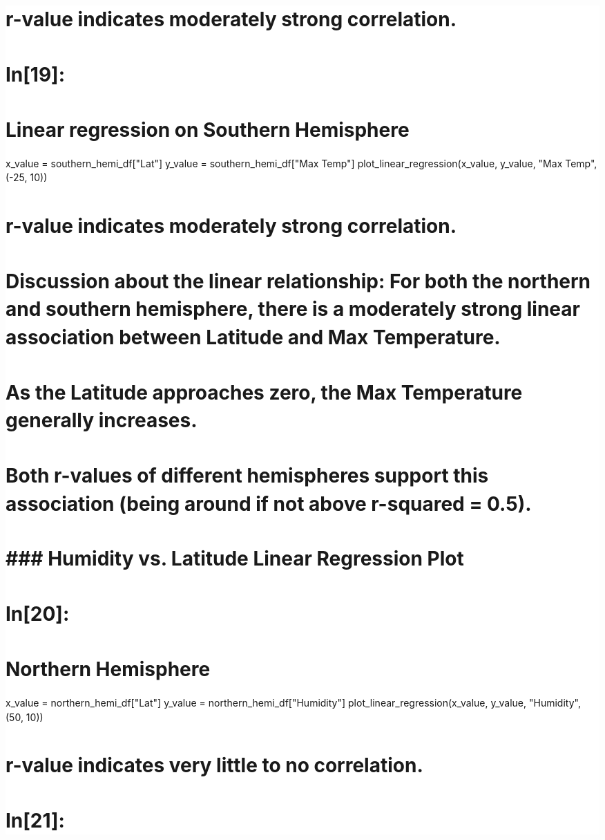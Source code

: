 # r-value indicates moderately strong correlation.


# In[19]:


# Linear regression on Southern Hemisphere
x_value = southern_hemi_df["Lat"]
y_value = southern_hemi_df["Max Temp"]
plot_linear_regression(x_value, y_value, "Max Temp", (-25, 10))

# r-value indicates moderately strong correlation.


# **Discussion about the linear relationship:** For both the northern and southern hemisphere, there is a moderately strong linear association between Latitude and Max Temperature. 
# As the Latitude approaches zero, the Max Temperature generally increases.
# Both r-values of different hemispheres support this association (being around if not above r-squared = 0.5).

# ### Humidity vs. Latitude Linear Regression Plot

# In[20]:


# Northern Hemisphere
x_value = northern_hemi_df["Lat"]
y_value = northern_hemi_df["Humidity"]
plot_linear_regression(x_value, y_value, "Humidity", (50, 10))

# r-value indicates very little to no correlation.


# In[21]:

